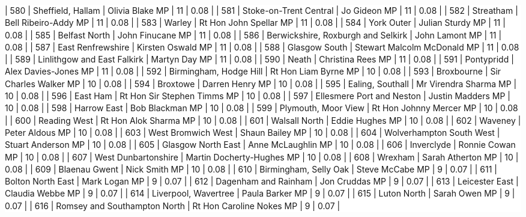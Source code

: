 | 580 | Sheffield, Hallam | Olivia Blake MP | 11 | 0.08 |
| 581 | Stoke-on-Trent Central | Jo Gideon MP | 11 | 0.08 |
| 582 | Streatham | Bell Ribeiro-Addy MP | 11 | 0.08 |
| 583 | Warley | Rt Hon John Spellar MP | 11 | 0.08 |
| 584 | York Outer | Julian Sturdy MP | 11 | 0.08 |
| 585 | Belfast North | John Finucane MP | 11 | 0.08 |
| 586 | Berwickshire, Roxburgh and Selkirk | John Lamont MP | 11 | 0.08 |
| 587 | East Renfrewshire | Kirsten Oswald MP | 11 | 0.08 |
| 588 | Glasgow South | Stewart Malcolm McDonald MP | 11 | 0.08 |
| 589 | Linlithgow and East Falkirk | Martyn Day MP | 11 | 0.08 |
| 590 | Neath | Christina Rees MP | 11 | 0.08 |
| 591 | Pontypridd | Alex Davies-Jones MP | 11 | 0.08 |
| 592 | Birmingham, Hodge Hill | Rt Hon Liam Byrne MP | 10 | 0.08 |
| 593 | Broxbourne | Sir Charles Walker MP | 10 | 0.08 |
| 594 | Broxtowe | Darren Henry MP | 10 | 0.08 |
| 595 | Ealing, Southall | Mr Virendra Sharma MP | 10 | 0.08 |
| 596 | East Ham | Rt Hon Sir Stephen Timms MP | 10 | 0.08 |
| 597 | Ellesmere Port and Neston | Justin Madders MP | 10 | 0.08 |
| 598 | Harrow East | Bob Blackman MP | 10 | 0.08 |
| 599 | Plymouth, Moor View | Rt Hon Johnny Mercer MP | 10 | 0.08 |
| 600 | Reading West | Rt Hon Alok Sharma MP | 10 | 0.08 |
| 601 | Walsall North | Eddie Hughes MP | 10 | 0.08 |
| 602 | Waveney | Peter Aldous MP | 10 | 0.08 |
| 603 | West Bromwich West | Shaun Bailey MP | 10 | 0.08 |
| 604 | Wolverhampton South West | Stuart Anderson MP | 10 | 0.08 |
| 605 | Glasgow North East | Anne McLaughlin MP | 10 | 0.08 |
| 606 | Inverclyde | Ronnie Cowan MP | 10 | 0.08 |
| 607 | West Dunbartonshire | Martin Docherty-Hughes MP | 10 | 0.08 |
| 608 | Wrexham | Sarah Atherton MP | 10 | 0.08 |
| 609 | Blaenau Gwent | Nick Smith MP | 10 | 0.08 |
| 610 | Birmingham, Selly Oak | Steve McCabe MP | 9 | 0.07 |
| 611 | Bolton North East | Mark Logan MP | 9 | 0.07 |
| 612 | Dagenham and Rainham | Jon Cruddas MP | 9 | 0.07 |
| 613 | Leicester East | Claudia Webbe MP | 9 | 0.07 |
| 614 | Liverpool, Wavertree | Paula Barker MP | 9 | 0.07 |
| 615 | Luton North | Sarah Owen MP | 9 | 0.07 |
| 616 | Romsey and Southampton North | Rt Hon Caroline Nokes MP | 9 | 0.07 |